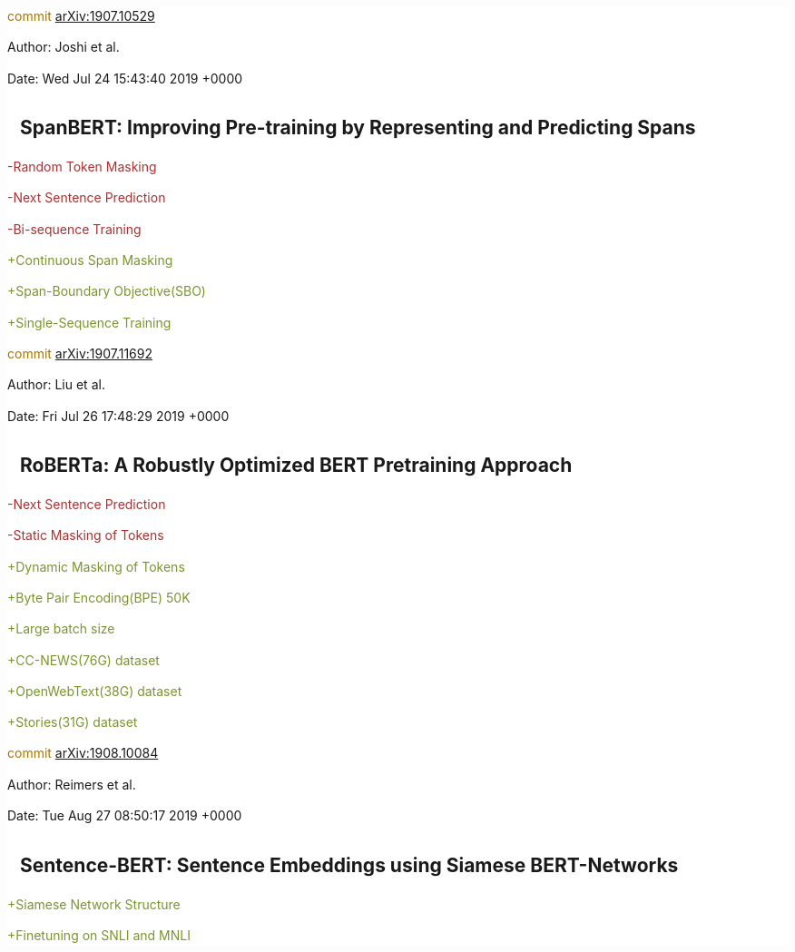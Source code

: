 <article class="notice--primary">
<div class="message-body">
<p style="color: #A57705;">commit <a href="https://arxiv.org/abs/1907.10529">arXiv:1907.10529</a></p>   
<p>Author: Joshi et al.</p>  
<p>Date:   Wed Jul 24 15:43:40 2019 +0000</p>
<h2 style="padding-left: 1rem;">  
SpanBERT: Improving Pre-training by Representing and Predicting Spans
</h2>  
<p style="color: #aa3131;">-Random Token Masking</p>    
<p style="color: #aa3131;">-Next Sentence Prediction</p>    
<p style="color: #aa3131;">-Bi-sequence Training</p>    
<p style="color: #7a942e;">+Continuous Span Masking</p>  
<p style="color: #7a942e;">+Span-Boundary Objective(SBO)</p>  
<p style="color: #7a942e;">+Single-Sequence Training</p>  
  </div>
</article>

<article class="notice--primary">
<div class="message-body">
<p style="color: #A57705;">commit <a href="https://arxiv.org/abs/1907.11692">arXiv:1907.11692</a></p>   
<p>Author: Liu et al.</p>  
<p>Date:   Fri Jul 26 17:48:29 2019 +0000</p>
<h2 style="padding-left: 1rem;">  
RoBERTa: A Robustly Optimized BERT Pretraining Approach
</h2>  
<p style="color: #aa3131;">-Next Sentence Prediction</p>    
<p style="color: #aa3131;">-Static Masking of Tokens</p>    
<p style="color: #7a942e;">+Dynamic Masking of Tokens</p>  
<p style="color: #7a942e;">+Byte Pair Encoding(BPE) 50K</p>  
<p style="color: #7a942e;">+Large batch size</p>  
<p style="color: #7a942e;">+CC-NEWS(76G) dataset</p>  
<p style="color: #7a942e;">+OpenWebText(38G) dataset</p>  
<p style="color: #7a942e;">+Stories(31G) dataset</p>  
  </div>
</article>

<article class="notice--primary">
<div class="message-body">
<p style="color: #A57705;">commit <a href="https://arxiv.org/abs/1908.10084">arXiv:1908.10084</a></p>   
<p>Author: Reimers et al.</p>  
<p>Date:   Tue Aug 27 08:50:17 2019 +0000</p>
<h2 style="padding-left: 1rem;">  
Sentence-BERT: Sentence Embeddings using Siamese BERT-Networks
</h2>  
<p style="color: #7a942e;">+Siamese Network Structure</p>
<p style="color: #7a942e;">+Finetuning on SNLI and MNLI</p>
  </div>
</article>
